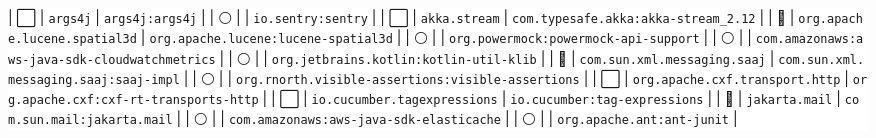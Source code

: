 | ⬜ | `args4j` | `args4j:args4j` |
| ⚪ |  | `io.sentry:sentry` |
| ⬜ | `akka.stream` | `com.typesafe.akka:akka-stream_2.12` |
| 🧩 | `org.apache.lucene.spatial3d` | `org.apache.lucene:lucene-spatial3d` |
| ⚪ |  | `org.powermock:powermock-api-support` |
| ⚪ |  | `com.amazonaws:aws-java-sdk-cloudwatchmetrics` |
| ⚪ |  | `org.jetbrains.kotlin:kotlin-util-klib` |
| 🧩 | `com.sun.xml.messaging.saaj` | `com.sun.xml.messaging.saaj:saaj-impl` |
| ⚪ |  | `org.rnorth.visible-assertions:visible-assertions` |
| ⬜ | `org.apache.cxf.transport.http` | `org.apache.cxf:cxf-rt-transports-http` |
| ⬜ | `io.cucumber.tagexpressions` | `io.cucumber:tag-expressions` |
| 🧩 | `jakarta.mail` | `com.sun.mail:jakarta.mail` |
| ⚪ |  | `com.amazonaws:aws-java-sdk-elasticache` |
| ⚪ |  | `org.apache.ant:ant-junit` |

